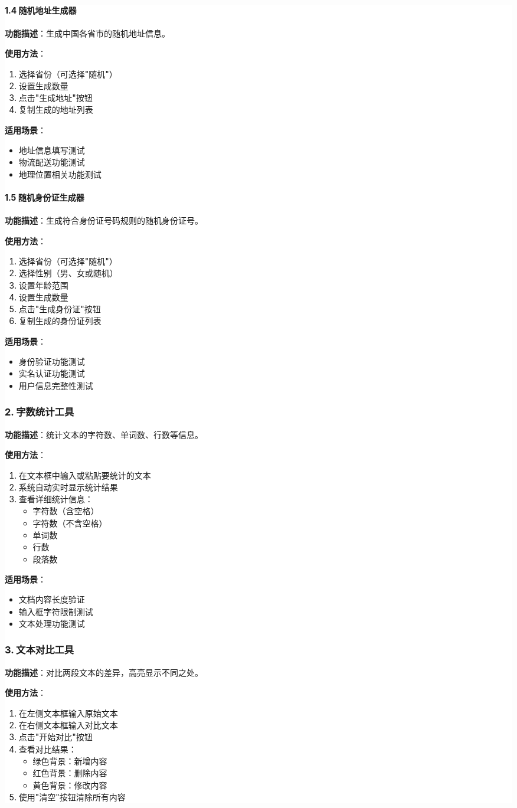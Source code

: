 #### 1.4 随机地址生成器
**功能描述**：生成中国各省市的随机地址信息。

**使用方法**：
1. 选择省份（可选择"随机"）
2. 设置生成数量
3. 点击"生成地址"按钮
4. 复制生成的地址列表

**适用场景**：
- 地址信息填写测试
- 物流配送功能测试
- 地理位置相关功能测试

#### 1.5 随机身份证生成器
**功能描述**：生成符合身份证号码规则的随机身份证号。

**使用方法**：
1. 选择省份（可选择"随机"）
2. 选择性别（男、女或随机）
3. 设置年龄范围
4. 设置生成数量
5. 点击"生成身份证"按钮
6. 复制生成的身份证列表

**适用场景**：
- 身份验证功能测试
- 实名认证功能测试
- 用户信息完整性测试

### 2. 字数统计工具

**功能描述**：统计文本的字符数、单词数、行数等信息。

**使用方法**：
1. 在文本框中输入或粘贴要统计的文本
2. 系统自动实时显示统计结果
3. 查看详细统计信息：
   - 字符数（含空格）
   - 字符数（不含空格）
   - 单词数
   - 行数
   - 段落数

**适用场景**：
- 文档内容长度验证
- 输入框字符限制测试
- 文本处理功能测试

### 3. 文本对比工具

**功能描述**：对比两段文本的差异，高亮显示不同之处。

**使用方法**：
1. 在左侧文本框输入原始文本
2. 在右侧文本框输入对比文本
3. 点击"开始对比"按钮
4. 查看对比结果：
   - 绿色背景：新增内容
   - 红色背景：删除内容
   - 黄色背景：修改内容
5. 使用"清空"按钮清除所有内容

